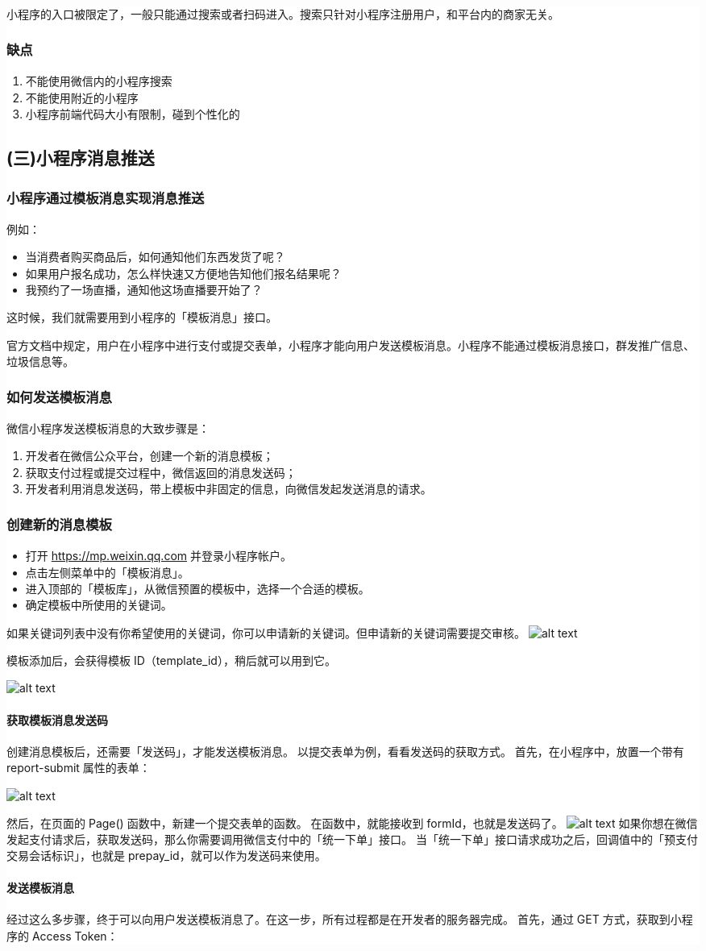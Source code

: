 小程序的入口被限定了，一般只能通过搜索或者扫码进入。搜索只针对小程序注册用户，和平台内的商家无关。
### 缺点   
1. 不能使用微信内的小程序搜索
2. 不能使用附近的小程序 
3. 小程序前端代码大小有限制，碰到个性化的


## (三)小程序消息推送
### 小程序通过模板消息实现消息推送
例如：
- 当消费者购买商品后，如何通知他们东西发货了呢？
- 如果用户报名成功，怎么样快速又方便地告知他们报名结果呢？
- 我预约了一场直播，通知他这场直播要开始了？

这时候，我们就需要用到小程序的「模板消息」接口。

官方文档中规定，用户在小程序中进行支付或提交表单，小程序才能向用户发送模板消息。小程序不能通过模板消息接口，群发推广信息、垃圾信息等。
### 如何发送模板消息
微信小程序发送模板消息的大致步骤是：
1. 开发者在微信公众平台，创建一个新的消息模板；
2. 获取支付过程或提交过程中，微信返回的消息发送码；
3. 开发者利用消息发送码，带上模板中非固定的信息，向微信发起发送消息的请求。

### 创建新的消息模板

- 打开 https://mp.weixin.qq.com 并登录小程序帐户。
- 点击左侧菜单中的「模板消息」。
- 进入顶部的「模板库」，从微信预置的模板中，选择一个合适的模板。
- 确定模板中所使用的关键词。

如果关键词列表中没有你希望使用的关键词，你可以申请新的关键词。但申请新的关键词需要提交审核。
![alt text](https://s7.postimg.org/u74z10wvf/image.jpg "Title")

模板添加后，会获得模板 ID（template_id），稍后就可以用到它。

![alt text](https://s7.postimg.org/y3iawzfa3/0_1.jpg "Title")

#### 获取模板消息发送码
创建消息模板后，还需要「发送码」，才能发送模板消息。
以提交表单为例，看看发送码的获取方式。
首先，在小程序中，放置一个带有 report-submit 属性的表单：

![alt text](https://s7.postimg.org/jkb5vl1kr/0_2.png "Title")

然后，在页面的 Page() 函数中，新建一个提交表单的函数。
在函数中，就能接收到 formId，也就是发送码了。
![alt text](https://s7.postimg.org/jkb5vlh0b/0_3.png "Title")
如果你想在微信发起支付请求后，获取发送码，那么你需要调用微信支付中的「统一下单」接口。
当「统一下单」接口请求成功之后，回调值中的「预支付交易会话标识」，也就是 prepay_id，就可以作为发送码来使用。
#### 发送模板消息
经过这么多步骤，终于可以向用户发送模板消息了。在这一步，所有过程都是在开发者的服务器完成。
首先，通过 GET 方式，获取到小程序的 Access Token：
